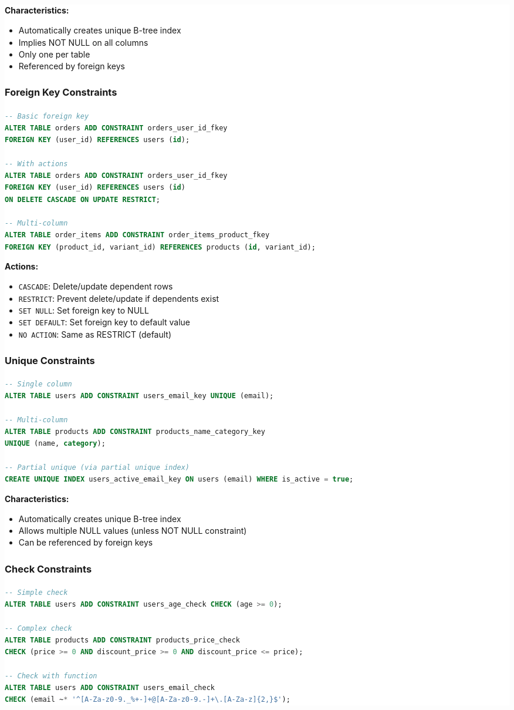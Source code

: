**Characteristics:**
- Automatically creates unique B-tree index
- Implies NOT NULL on all columns
- Only one per table
- Referenced by foreign keys

### Foreign Key Constraints

```sql
-- Basic foreign key
ALTER TABLE orders ADD CONSTRAINT orders_user_id_fkey 
FOREIGN KEY (user_id) REFERENCES users (id);

-- With actions
ALTER TABLE orders ADD CONSTRAINT orders_user_id_fkey 
FOREIGN KEY (user_id) REFERENCES users (id) 
ON DELETE CASCADE ON UPDATE RESTRICT;

-- Multi-column
ALTER TABLE order_items ADD CONSTRAINT order_items_product_fkey 
FOREIGN KEY (product_id, variant_id) REFERENCES products (id, variant_id);
```

**Actions:**
- `CASCADE`: Delete/update dependent rows
- `RESTRICT`: Prevent delete/update if dependents exist
- `SET NULL`: Set foreign key to NULL
- `SET DEFAULT`: Set foreign key to default value
- `NO ACTION`: Same as RESTRICT (default)

### Unique Constraints

```sql
-- Single column
ALTER TABLE users ADD CONSTRAINT users_email_key UNIQUE (email);

-- Multi-column
ALTER TABLE products ADD CONSTRAINT products_name_category_key 
UNIQUE (name, category);

-- Partial unique (via partial unique index)
CREATE UNIQUE INDEX users_active_email_key ON users (email) WHERE is_active = true;
```

**Characteristics:**
- Automatically creates unique B-tree index
- Allows multiple NULL values (unless NOT NULL constraint)
- Can be referenced by foreign keys

### Check Constraints

```sql
-- Simple check
ALTER TABLE users ADD CONSTRAINT users_age_check CHECK (age >= 0);

-- Complex check
ALTER TABLE products ADD CONSTRAINT products_price_check 
CHECK (price >= 0 AND discount_price >= 0 AND discount_price <= price);

-- Check with function
ALTER TABLE users ADD CONSTRAINT users_email_check 
CHECK (email ~* '^[A-Za-z0-9._%+-]+@[A-Za-z0-9.-]+\.[A-Za-z]{2,}$');
```
